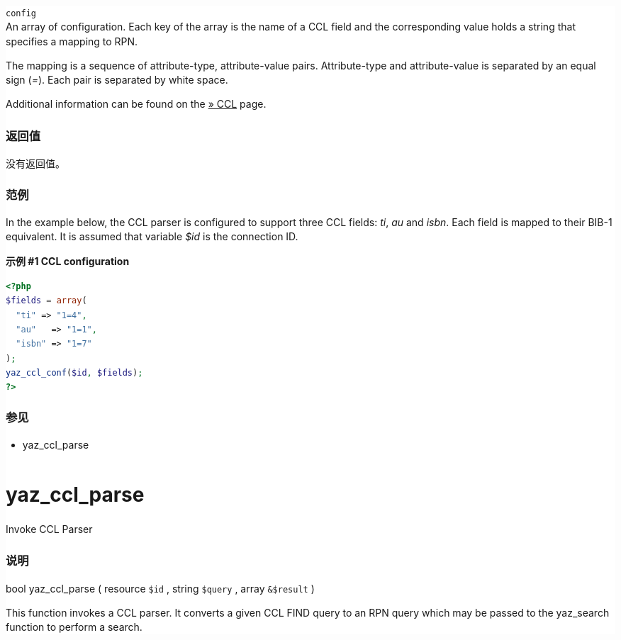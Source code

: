 `config`  
An array of configuration. Each key of the array is the name of a CCL
field and the corresponding value holds a string that specifies a
mapping to RPN.

The mapping is a sequence of attribute-type, attribute-value pairs.
Attribute-type and attribute-value is separated by an equal sign (*=*).
Each pair is separated by white space.

Additional information can be found on the
<a href="http://www.indexdata.dk/yaz/doc/tools.tkl#CCL" class="link external">» CCL</a>
page.

### 返回值

没有返回值。

### 范例

In the example below, the CCL parser is configured to support three CCL
fields: *ti*, *au* and *isbn*. Each field is mapped to their BIB-1
equivalent. It is assumed that variable *$id* is the connection ID.

**示例 \#1 CCL configuration**

``` php
<?php
$fields = array(
  "ti" => "1=4",
  "au"   => "1=1",
  "isbn" => "1=7"
);
yaz_ccl_conf($id, $fields);
?>
```

### 参见

-   <span class="function">yaz\_ccl\_parse</span>

yaz\_ccl\_parse
===============

Invoke CCL Parser

### 说明

<span class="type">bool</span> <span
class="methodname">yaz\_ccl\_parse</span> ( <span
class="methodparam"><span class="type">resource</span> `$id`</span> ,
<span class="methodparam"><span class="type">string</span>
`$query`</span> , <span class="methodparam"><span
class="type">array</span> `&$result`</span> )

This function invokes a CCL parser. It converts a given CCL FIND query
to an RPN query which may be passed to the <span
class="function">yaz\_search</span> function to perform a search.
